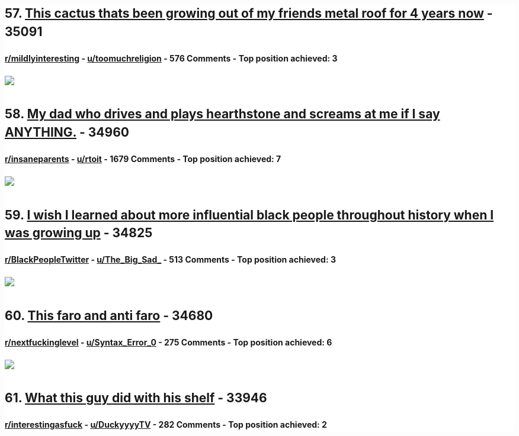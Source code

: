 ## 57. [This cactus thats been growing out of my friends metal roof for 4 years now](http://reddit.com/r/mildlyinteresting/comments/dq1r4b/this_cactus_thats_been_growing_out_of_my_friends/) - 35091
#### [r/mildlyinteresting](http://reddit.com/r/mildlyinteresting) - [u/toomuchreligion](http://reddit.com/u/toomuchreligion) - 576 Comments - Top position achieved: 3

<a href="https://i.redd.it/vk9f3xbhk1w31.jpg"><img src="https://b.thumbs.redditmedia.com/lWiRemX3OV-EwbFg47pdceIqxDBEEsEQ5UlNXhhDBrI.jpg"></img></a>

## 58. [My dad who drives and plays hearthstone and screams at me if I say ANYTHING.](http://reddit.com/r/insaneparents/comments/dqb9m6/my_dad_who_drives_and_plays_hearthstone_and/) - 34960
#### [r/insaneparents](http://reddit.com/r/insaneparents) - [u/rtoit](http://reddit.com/u/rtoit) - 1679 Comments - Top position achieved: 7

<a href="https://i.redd.it/svpb0j31f5w31.jpg"><img src="https://b.thumbs.redditmedia.com/AIAw91Wv5kLIm9D2Zx5wWMNuJ-8u80SjlotAdk04VVs.jpg"></img></a>

## 59. [I wish I learned about more influential black people throughout history when I was growing up](http://reddit.com/r/BlackPeopleTwitter/comments/dqc4er/i_wish_i_learned_about_more_influential_black/) - 34825
#### [r/BlackPeopleTwitter](http://reddit.com/r/BlackPeopleTwitter) - [u/The_Big_Sad_](http://reddit.com/u/The_Big_Sad_) - 513 Comments - Top position achieved: 3

<a href="https://i.redd.it/8mo2kcfzq5w31.jpg"><img src="https://a.thumbs.redditmedia.com/rpBXq0EItKCCyXodLFEaAt3g-tDYgAgTTJtW6_QOUX4.jpg"></img></a>

## 60. [This faro and anti faro](http://reddit.com/r/nextfuckinglevel/comments/dpyxg0/this_faro_and_anti_faro/) - 34680
#### [r/nextfuckinglevel](http://reddit.com/r/nextfuckinglevel) - [u/Syntax_Error_0](http://reddit.com/u/Syntax_Error_0) - 275 Comments - Top position achieved: 6

<a href="https://v.redd.it/5epkel40wzv31"><img src="https://b.thumbs.redditmedia.com/lTGSeQwqjGa-ZXnMmO1MVZAdEjm9PD7iNjKumNPwpCY.jpg"></img></a>

## 61. [What this guy did with his shelf](http://reddit.com/r/interestingasfuck/comments/dq1x8i/what_this_guy_did_with_his_shelf/) - 33946
#### [r/interestingasfuck](http://reddit.com/r/interestingasfuck) - [u/DuckyyyyTV](http://reddit.com/u/DuckyyyyTV) - 282 Comments - Top position achieved: 2
